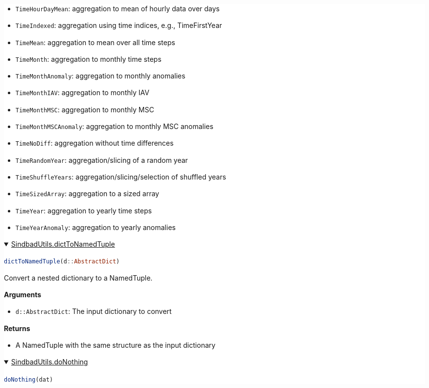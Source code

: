 - `TimeHourDayMean`: aggregation to mean of hourly data over days 
  
- `TimeIndexed`: aggregation using time indices, e.g., TimeFirstYear 
  
- `TimeMean`: aggregation to mean over all time steps 
  
- `TimeMonth`: aggregation to monthly time steps 
  
- `TimeMonthAnomaly`: aggregation to monthly anomalies 
  
- `TimeMonthIAV`: aggregation to monthly IAV 
  
- `TimeMonthMSC`: aggregation to monthly MSC 
  
- `TimeMonthMSCAnomaly`: aggregation to monthly MSC anomalies 
  
- `TimeNoDiff`: aggregation without time differences 
  
- `TimeRandomYear`: aggregation/slicing of a random year 
  
- `TimeShuffleYears`: aggregation/slicing/selection of shuffled years 
  
- `TimeSizedArray`: aggregation to a sized array 
  
- `TimeYear`: aggregation to yearly time steps 
  
- `TimeYearAnomaly`: aggregation to yearly anomalies 
  

</details>

<details class='jldocstring custom-block' open>
<summary><a id='SindbadUtils.dictToNamedTuple-Tuple{AbstractDict}' href='#SindbadUtils.dictToNamedTuple-Tuple{AbstractDict}'><span class="jlbinding">SindbadUtils.dictToNamedTuple</span></a> <Badge type="info" class="jlObjectType jlMethod" text="Method" /></summary>



```julia
dictToNamedTuple(d::AbstractDict)
```


Convert a nested dictionary to a NamedTuple.

**Arguments**
- `d::AbstractDict`: The input dictionary to convert
  

**Returns**
- A NamedTuple with the same structure as the input dictionary
  

</details>

<details class='jldocstring custom-block' open>
<summary><a id='SindbadUtils.doNothing-Tuple{Any}' href='#SindbadUtils.doNothing-Tuple{Any}'><span class="jlbinding">SindbadUtils.doNothing</span></a> <Badge type="info" class="jlObjectType jlMethod" text="Method" /></summary>



```julia
doNothing(dat)
```
